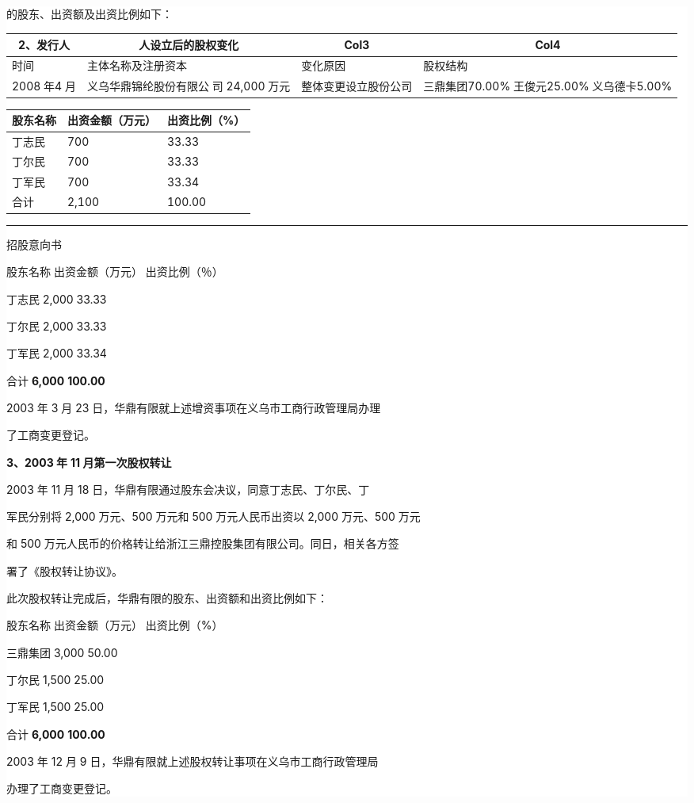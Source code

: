 的股东、出资额及出资比例如下：

|2、发行人|人设立后的股权变化|Col3|Col4|
|---|---|---|---|
|时间|主体名称及注册资本|变化原因|股权结构|
|2008 年4 月|义乌华鼎锦纶股份有限公 司 24,000 万元|整体变更设立股份公司|三鼎集团70.00% 王俊元25.00% 义乌德卡5.00%|

|股东名称|出资金额（万元）|出资比例（%）|
|---|---|---|
|丁志民|700|33.33|
|丁尔民|700|33.33|
|丁军民|700|33.34|
|合计|2,100|100.00|


-----

招股意向书

股东名称 出资金额（万元） 出资比例（％）

丁志民 2,000 33.33

丁尔民 2,000 33.33

丁军民 2,000 33.34

合计 **6,000** **100.00**

2003 年 3 月 23 日，华鼎有限就上述增资事项在义乌市工商行政管理局办理

了工商变更登记。

**3、2003 年** **11 月第一次股权转让**

2003 年 11 月 18 日，华鼎有限通过股东会决议，同意丁志民、丁尔民、丁

军民分别将 2,000 万元、500 万元和 500 万元人民币出资以 2,000 万元、500 万元

和 500 万元人民币的价格转让给浙江三鼎控股集团有限公司。同日，相关各方签

署了《股权转让协议》。

此次股权转让完成后，华鼎有限的股东、出资额和出资比例如下：

股东名称 出资金额（万元） 出资比例（%）

三鼎集团 3,000 50.00

丁尔民 1,500 25.00

丁军民 1,500 25.00

合计 **6,000** **100.00**

2003 年 12 月 9 日，华鼎有限就上述股权转让事项在义乌市工商行政管理局

办理了工商变更登记。
